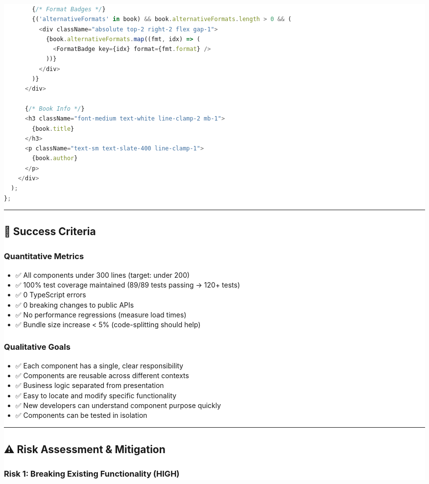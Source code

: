 ```typescript
        {/* Format Badges */}
        {('alternativeFormats' in book) && book.alternativeFormats.length > 0 && (
          <div className="absolute top-2 right-2 flex gap-1">
            {book.alternativeFormats.map((fmt, idx) => (
              <FormatBadge key={idx} format={fmt.format} />
            ))}
          </div>
        )}
      </div>
      
      {/* Book Info */}
      <h3 className="font-medium text-white line-clamp-2 mb-1">
        {book.title}
      </h3>
      <p className="text-sm text-slate-400 line-clamp-1">
        {book.author}
      </p>
    </div>
  );
};
```

---

## 🎯 Success Criteria

### Quantitative Metrics

- ✅ All components under 300 lines (target: under 200)
- ✅ 100% test coverage maintained (89/89 tests passing → 120+ tests)
- ✅ 0 TypeScript errors
- ✅ 0 breaking changes to public APIs
- ✅ No performance regressions (measure load times)
- ✅ Bundle size increase < 5% (code-splitting should help)

### Qualitative Goals

- ✅ Each component has a single, clear responsibility
- ✅ Components are reusable across different contexts
- ✅ Business logic separated from presentation
- ✅ Easy to locate and modify specific functionality
- ✅ New developers can understand component purpose quickly
- ✅ Components can be tested in isolation

---

## ⚠️ Risk Assessment & Mitigation

### Risk 1: Breaking Existing Functionality (HIGH)
